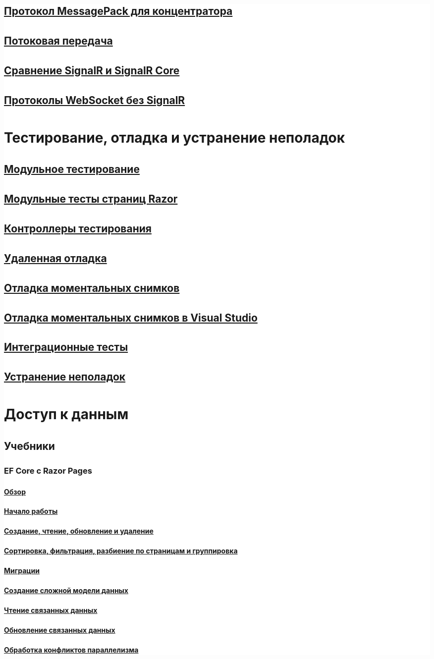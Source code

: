 ## [Протокол MessagePack для концентратора](xref:signalr/messagepackhubprotocol)
## [Потоковая передача](xref:signalr/streaming)
## [Сравнение SignalR и SignalR Core](xref:signalr/version-differences)
## [Протоколы WebSocket без SignalR](xref:fundamentals/websockets)

# Тестирование, отладка и устранение неполадок
## [Модульное тестирование](/dotnet/articles/core/testing/unit-testing-with-dotnet-test)
## [Модульные тесты страниц Razor](xref:test/razor-pages-tests)
## [Контроллеры тестирования](xref:mvc/controllers/testing)
## [Удаленная отладка](/visualstudio/debugger/remote-debugging-azure)
## [Отладка моментальных снимков](/azure/application-insights/app-insights-snapshot-debugger)
## [Отладка моментальных снимков в Visual Studio](/visualstudio/debugger/debug-live-azure-applications)
## [Интеграционные тесты](xref:test/integration-tests)
## [Устранение неполадок](xref:test/troubleshoot)

# Доступ к данным
## Учебники
### EF Core с Razor Pages
#### [Обзор](xref:data/ef-rp/index)
#### [Начало работы](xref:data/ef-rp/intro)
#### [Создание, чтение, обновление и удаление](xref:data/ef-rp/crud)
#### [Сортировка, фильтрация, разбиение по страницам и группировка](xref:data/ef-rp/sort-filter-page)
#### [Миграции](xref:data/ef-rp/migrations)
#### [Создание сложной модели данных](xref:data/ef-rp/complex-data-model)
#### [Чтение связанных данных](xref:data/ef-rp/read-related-data)
#### [Обновление связанных данных](xref:data/ef-rp/update-related-data)
#### [Обработка конфликтов параллелизма](xref:data/ef-rp/concurrency)